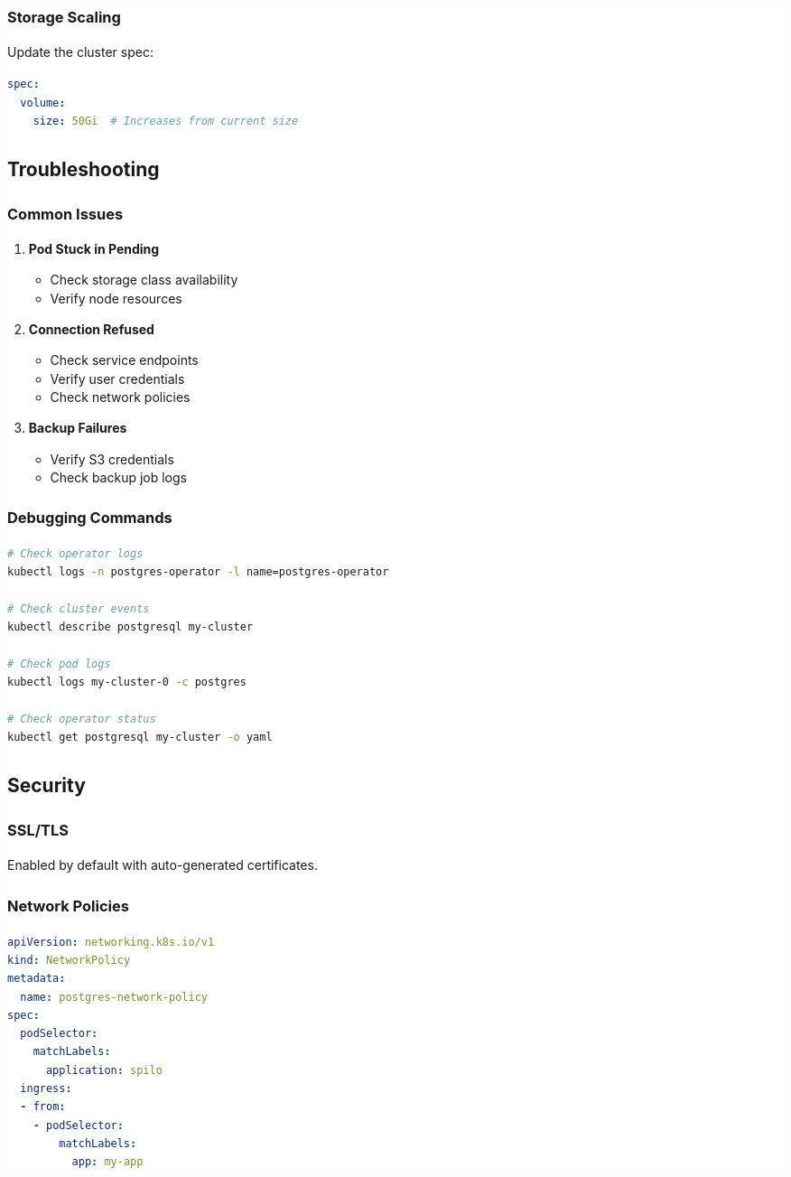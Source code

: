 ### Storage Scaling

Update the cluster spec:

```yaml
spec:
  volume:
    size: 50Gi  # Increases from current size
```

## Troubleshooting

### Common Issues

1. **Pod Stuck in Pending**
   - Check storage class availability
   - Verify node resources

2. **Connection Refused**
   - Check service endpoints
   - Verify user credentials
   - Check network policies

3. **Backup Failures**
   - Verify S3 credentials
   - Check backup job logs

### Debugging Commands

```bash
# Check operator logs
kubectl logs -n postgres-operator -l name=postgres-operator

# Check cluster events
kubectl describe postgresql my-cluster

# Check pod logs
kubectl logs my-cluster-0 -c postgres

# Check operator status
kubectl get postgresql my-cluster -o yaml
```

## Security

### SSL/TLS

Enabled by default with auto-generated certificates.

### Network Policies

```yaml
apiVersion: networking.k8s.io/v1
kind: NetworkPolicy
metadata:
  name: postgres-network-policy
spec:
  podSelector:
    matchLabels:
      application: spilo
  ingress:
  - from:
    - podSelector:
        matchLabels:
          app: my-app
```